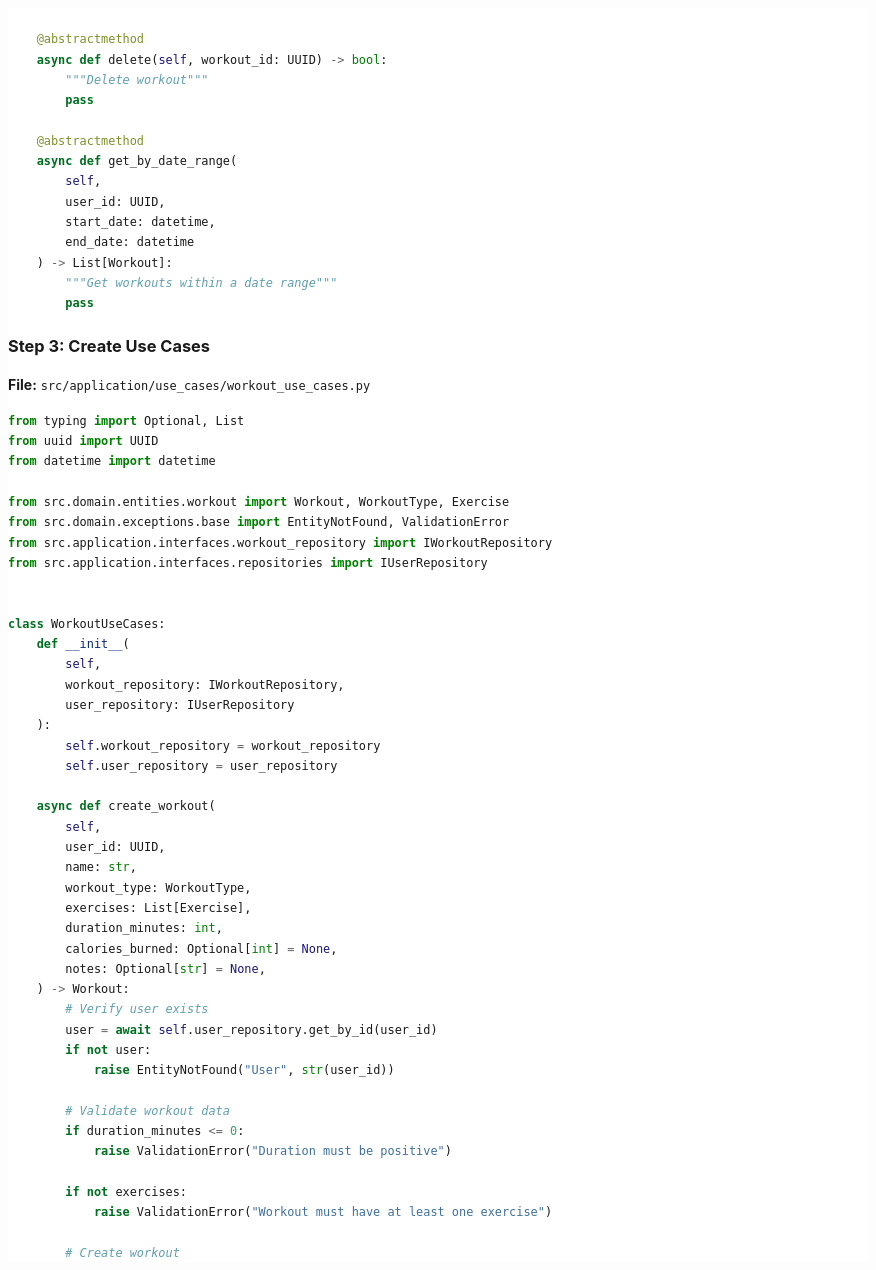```python
    
    @abstractmethod
    async def delete(self, workout_id: UUID) -> bool:
        """Delete workout"""
        pass
    
    @abstractmethod
    async def get_by_date_range(
        self,
        user_id: UUID,
        start_date: datetime,
        end_date: datetime
    ) -> List[Workout]:
        """Get workouts within a date range"""
        pass
```

### Step 3: Create Use Cases

**File:** `src/application/use_cases/workout_use_cases.py`

```python
from typing import Optional, List
from uuid import UUID
from datetime import datetime

from src.domain.entities.workout import Workout, WorkoutType, Exercise
from src.domain.exceptions.base import EntityNotFound, ValidationError
from src.application.interfaces.workout_repository import IWorkoutRepository
from src.application.interfaces.repositories import IUserRepository


class WorkoutUseCases:
    def __init__(
        self, 
        workout_repository: IWorkoutRepository,
        user_repository: IUserRepository
    ):
        self.workout_repository = workout_repository
        self.user_repository = user_repository
    
    async def create_workout(
        self,
        user_id: UUID,
        name: str,
        workout_type: WorkoutType,
        exercises: List[Exercise],
        duration_minutes: int,
        calories_burned: Optional[int] = None,
        notes: Optional[str] = None,
    ) -> Workout:
        # Verify user exists
        user = await self.user_repository.get_by_id(user_id)
        if not user:
            raise EntityNotFound("User", str(user_id))
        
        # Validate workout data
        if duration_minutes <= 0:
            raise ValidationError("Duration must be positive")
        
        if not exercises:
            raise ValidationError("Workout must have at least one exercise")
        
        # Create workout
```